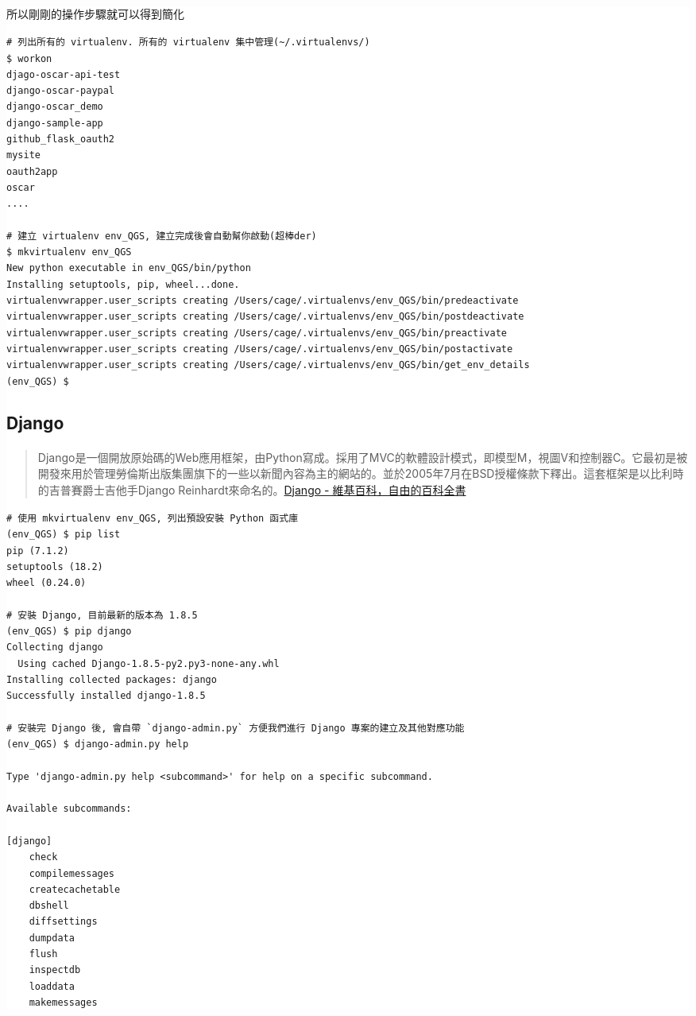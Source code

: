 所以剛剛的操作步驟就可以得到簡化

```shell
# 列出所有的 virtualenv. 所有的 virtualenv 集中管理(~/.virtualenvs/)
$ workon
djago-oscar-api-test
django-oscar-paypal
django-oscar_demo
django-sample-app
github_flask_oauth2
mysite
oauth2app
oscar
....

# 建立 virtualenv env_QGS, 建立完成後會自動幫你啟動(超棒der)
$ mkvirtualenv env_QGS
New python executable in env_QGS/bin/python
Installing setuptools, pip, wheel...done.
virtualenvwrapper.user_scripts creating /Users/cage/.virtualenvs/env_QGS/bin/predeactivate
virtualenvwrapper.user_scripts creating /Users/cage/.virtualenvs/env_QGS/bin/postdeactivate
virtualenvwrapper.user_scripts creating /Users/cage/.virtualenvs/env_QGS/bin/preactivate
virtualenvwrapper.user_scripts creating /Users/cage/.virtualenvs/env_QGS/bin/postactivate
virtualenvwrapper.user_scripts creating /Users/cage/.virtualenvs/env_QGS/bin/get_env_details
(env_QGS) $
```

## Django

> Django是一個開放原始碼的Web應用框架，由Python寫成。採用了MVC的軟體設計模式，即模型M，視圖V和控制器C。它最初是被開發來用於管理勞倫斯出版集團旗下的一些以新聞內容為主的網站的。並於2005年7月在BSD授權條款下釋出。這套框架是以比利時的吉普賽爵士吉他手Django Reinhardt來命名的。[Django - 維基百科，自由的百科全書](https://zh.wikipedia.org/wiki/Django)

```shell
# 使用 mkvirtualenv env_QGS, 列出預設安裝 Python 函式庫
(env_QGS) $ pip list
pip (7.1.2)
setuptools (18.2)
wheel (0.24.0)

# 安裝 Django, 目前最新的版本為 1.8.5
(env_QGS) $ pip django
Collecting django
  Using cached Django-1.8.5-py2.py3-none-any.whl
Installing collected packages: django
Successfully installed django-1.8.5

# 安裝完 Django 後, 會自帶 `django-admin.py` 方便我們進行 Django 專案的建立及其他對應功能
(env_QGS) $ django-admin.py help

Type 'django-admin.py help <subcommand>' for help on a specific subcommand.

Available subcommands:

[django]
    check
    compilemessages
    createcachetable
    dbshell
    diffsettings
    dumpdata
    flush
    inspectdb
    loaddata
    makemessages
```